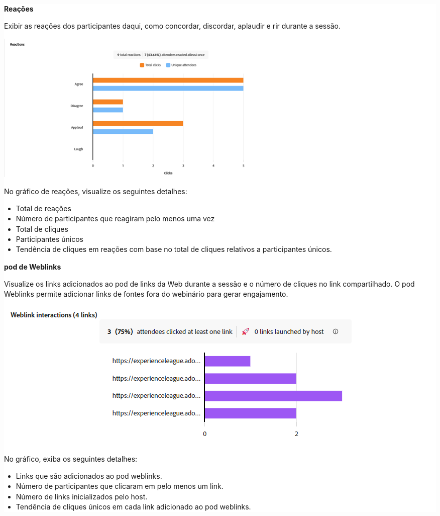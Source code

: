 **Reações**

Exibir as reações dos participantes daqui, como concordar, discordar, aplaudir e rir durante a sessão.

![](assets/engagement-dashboard-12.png)

No gráfico de reações, visualize os seguintes detalhes:

* Total de reações
* Número de participantes que reagiram pelo menos uma vez
* Total de cliques
* Participantes únicos
* Tendência de cliques em reações com base no total de cliques relativos a participantes únicos.

**pod de Weblinks**

Visualize os links adicionados ao pod de links da Web durante a sessão e o número de cliques no link compartilhado. O pod Weblinks permite adicionar links de fontes fora do webinário para gerar engajamento.

![](assets/engagement-dashboard-13.png)

No gráfico, exiba os seguintes detalhes:

* Links que são adicionados ao pod weblinks.
* Número de participantes que clicaram em pelo menos um link.
* Número de links inicializados pelo host.
* Tendência de cliques únicos em cada link adicionado ao pod weblinks.
